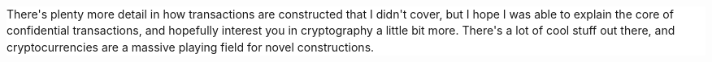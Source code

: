 There's plenty more detail in how transactions are constructed that I didn't cover, but I hope I was
able to explain the core of confidential transactions, and hopefully interest you in cryptography a
little bit more. There's a lot of cool stuff out there, and cryptocurrencies are a massive playing
field for novel constructions.

[^1]: Sorry, you're gonna have to compile the \\(\LaTeX\\) yourself. Every PDF on the internet is
      either outdated or erroneous.
